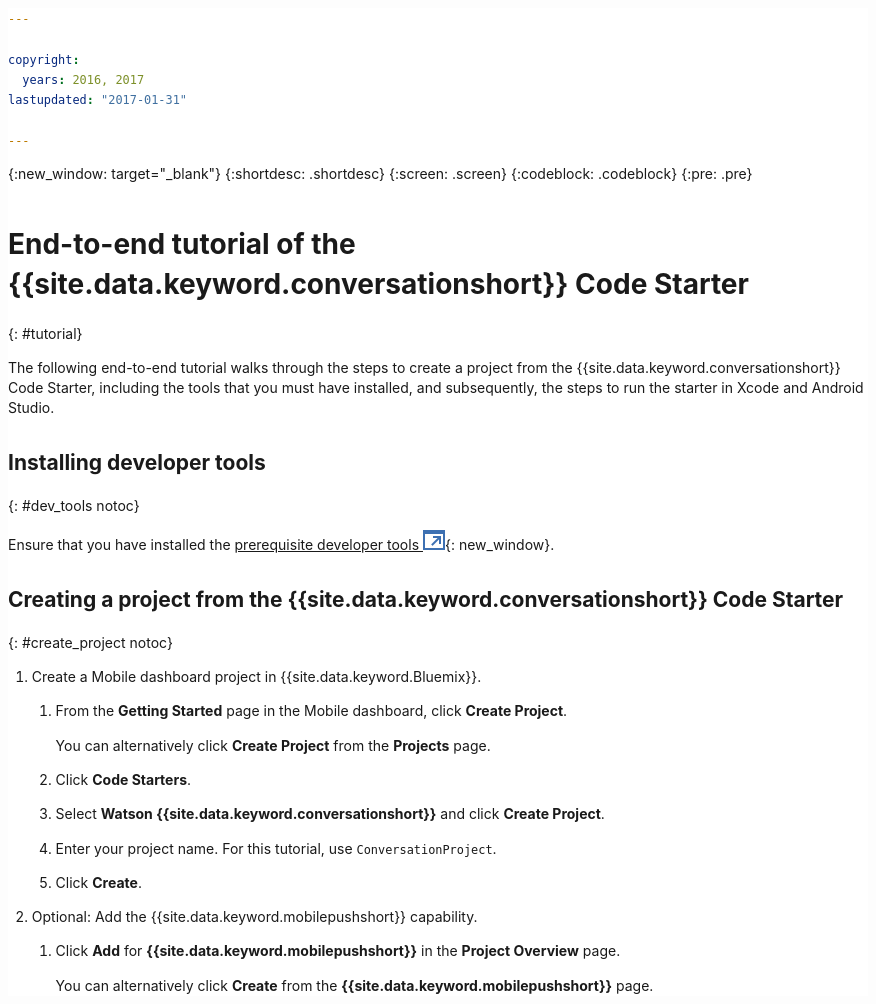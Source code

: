 ```yaml
---

copyright:
  years: 2016, 2017
lastupdated: "2017-01-31"

---
```

{:new_window: target="_blank"}
{:shortdesc: .shortdesc}
{:screen: .screen}
{:codeblock: .codeblock}
{:pre: .pre}

# End-to-end tutorial of the {{site.data.keyword.conversationshort}} Code Starter
{: #tutorial}

The following end-to-end tutorial walks through the steps to create a project from the {{site.data.keyword.conversationshort}} Code Starter, including the tools that you must have installed, and subsequently, the steps to run the starter in Xcode and Android Studio.


## Installing developer tools
{: #dev_tools notoc}

Ensure that you have installed the [prerequisite developer tools ![External link icon](../icons/launch-glyph.svg "External link icon")](get_code.html#prereq-dev-tools){: new_window}.


## Creating a project from the {{site.data.keyword.conversationshort}} Code Starter
{: #create_project notoc}

1. Create a Mobile dashboard project in {{site.data.keyword.Bluemix}}.

   1. From the **Getting Started** page in the Mobile dashboard, click **Create Project**.

      You can alternatively click **Create Project** from the **Projects** page.

   2. Click **Code Starters**.

   3. Select **Watson {{site.data.keyword.conversationshort}}** and click **Create Project**.

   4. Enter your project name. For this tutorial, use `ConversationProject`.
   
   5. Click **Create**.

2. Optional: Add the {{site.data.keyword.mobilepushshort}} capability.

   1. Click **Add** for **{{site.data.keyword.mobilepushshort}}** in the **Project Overview** page.

      You can alternatively click **Create** from the **{{site.data.keyword.mobilepushshort}}** page.
